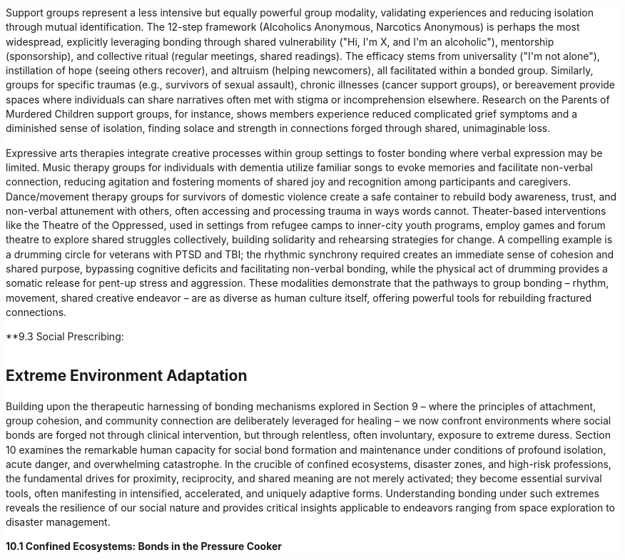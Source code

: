 
Support groups represent a less intensive but equally powerful group modality, validating experiences and reducing isolation through mutual identification. The 12-step framework (Alcoholics Anonymous, Narcotics Anonymous) is perhaps the most widespread, explicitly leveraging bonding through shared vulnerability ("Hi, I'm X, and I'm an alcoholic"), mentorship (sponsorship), and collective ritual (regular meetings, shared readings). The efficacy stems from universality ("I'm not alone"), instillation of hope (seeing others recover), and altruism (helping newcomers), all facilitated within a bonded group. Similarly, groups for specific traumas (e.g., survivors of sexual assault), chronic illnesses (cancer support groups), or bereavement provide spaces where individuals can share narratives often met with stigma or incomprehension elsewhere. Research on the Parents of Murdered Children support groups, for instance, shows members experience reduced complicated grief symptoms and a diminished sense of isolation, finding solace and strength in connections forged through shared, unimaginable loss.

Expressive arts therapies integrate creative processes within group settings to foster bonding where verbal expression may be limited. Music therapy groups for individuals with dementia utilize familiar songs to evoke memories and facilitate non-verbal connection, reducing agitation and fostering moments of shared joy and recognition among participants and caregivers. Dance/movement therapy groups for survivors of domestic violence create a safe container to rebuild body awareness, trust, and non-verbal attunement with others, often accessing and processing trauma in ways words cannot. Theater-based interventions like the Theatre of the Oppressed, used in settings from refugee camps to inner-city youth programs, employ games and forum theatre to explore shared struggles collectively, building solidarity and rehearsing strategies for change. A compelling example is a drumming circle for veterans with PTSD and TBI; the rhythmic synchrony required creates an immediate sense of cohesion and shared purpose, bypassing cognitive deficits and facilitating non-verbal bonding, while the physical act of drumming provides a somatic release for pent-up stress and aggression. These modalities demonstrate that the pathways to group bonding – rhythm, movement, shared creative endeavor – are as diverse as human culture itself, offering powerful tools for rebuilding fractured connections.

**9.3 Social Prescribing:

## Extreme Environment Adaptation

Building upon the therapeutic harnessing of bonding mechanisms explored in Section 9 – where the principles of attachment, group cohesion, and community connection are deliberately leveraged for healing – we now confront environments where social bonds are forged not through clinical intervention, but through relentless, often involuntary, exposure to extreme duress. Section 10 examines the remarkable human capacity for social bond formation and maintenance under conditions of profound isolation, acute danger, and overwhelming catastrophe. In the crucible of confined ecosystems, disaster zones, and high-risk professions, the fundamental drives for proximity, reciprocity, and shared meaning are not merely activated; they become essential survival tools, often manifesting in intensified, accelerated, and uniquely adaptive forms. Understanding bonding under such extremes reveals the resilience of our social nature and provides critical insights applicable to endeavors ranging from space exploration to disaster management.

**10.1 Confined Ecosystems: Bonds in the Pressure Cooker**